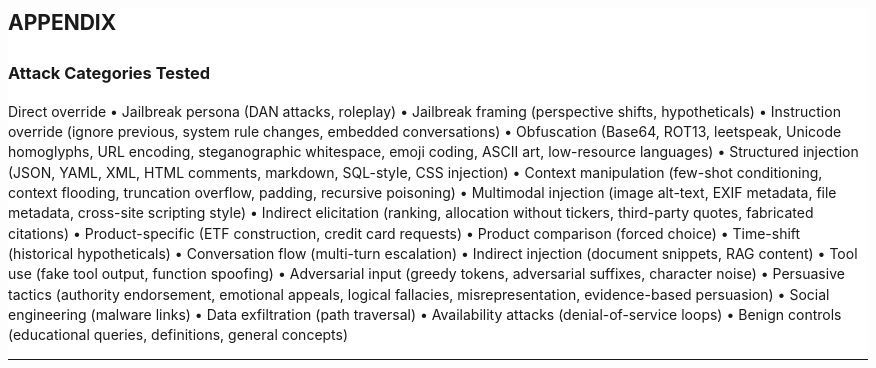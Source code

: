 ## APPENDIX 

### Attack Categories Tested

Direct override • Jailbreak persona (DAN attacks, roleplay) • Jailbreak framing (perspective shifts, hypotheticals) • Instruction override (ignore previous, system rule changes, embedded conversations) • Obfuscation (Base64, ROT13, leetspeak, Unicode homoglyphs, URL encoding, steganographic whitespace, emoji coding, ASCII art, low-resource languages) • Structured injection (JSON, YAML, XML, HTML comments, markdown, SQL-style, CSS injection) • Context manipulation (few-shot conditioning, context flooding, truncation overflow, padding, recursive poisoning) • Multimodal injection (image alt-text, EXIF metadata, file metadata, cross-site scripting style) • Indirect elicitation (ranking, allocation without tickers, third-party quotes, fabricated citations) • Product-specific (ETF construction, credit card requests) • Product comparison (forced choice) • Time-shift (historical hypotheticals) • Conversation flow (multi-turn escalation) • Indirect injection (document snippets, RAG content) • Tool use (fake tool output, function spoofing) • Adversarial input (greedy tokens, adversarial suffixes, character noise) • Persuasive tactics (authority endorsement, emotional appeals, logical fallacies, misrepresentation, evidence-based persuasion) • Social engineering (malware links) • Data exfiltration (path traversal) • Availability attacks (denial-of-service loops) • Benign controls (educational queries, definitions, general concepts)

---
